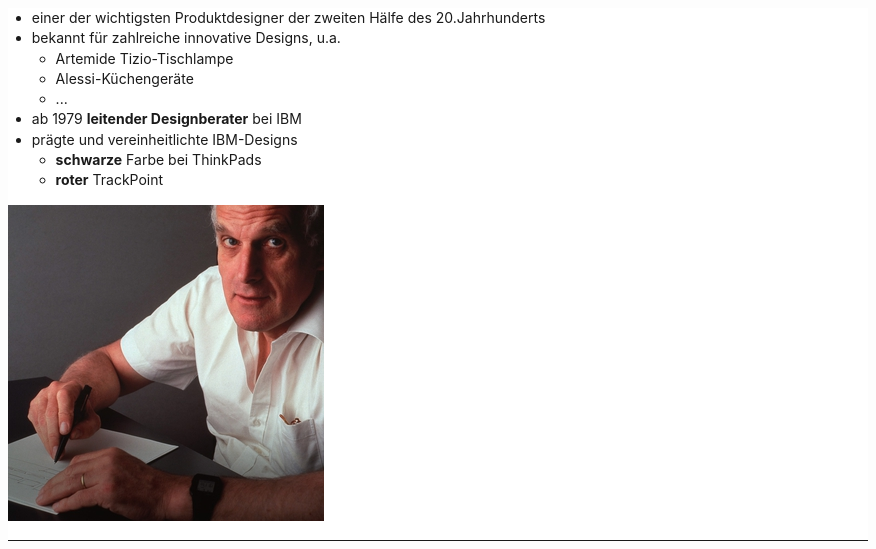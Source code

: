 - einer der wichtigsten Produktdesigner der zweiten Hälfe des 20.Jahrhunderts
- bekannt für zahlreiche innovative Designs, u.a.
  - Artemide Tizio-Tischlampe
  - Alessi-Küchengeräte
  - ...
- ab 1979 **leitender Designberater** bei IBM
- prägte und vereinheitlichte IBM-Designs
  - **schwarze** Farbe bei ThinkPads
  - **roter** TrackPoint

</div>

<div class="col25">

![w:300 center](./imgs/richard_sapper.jpg)

</div>

</div>

---




<div class="container">

<div class="col">
